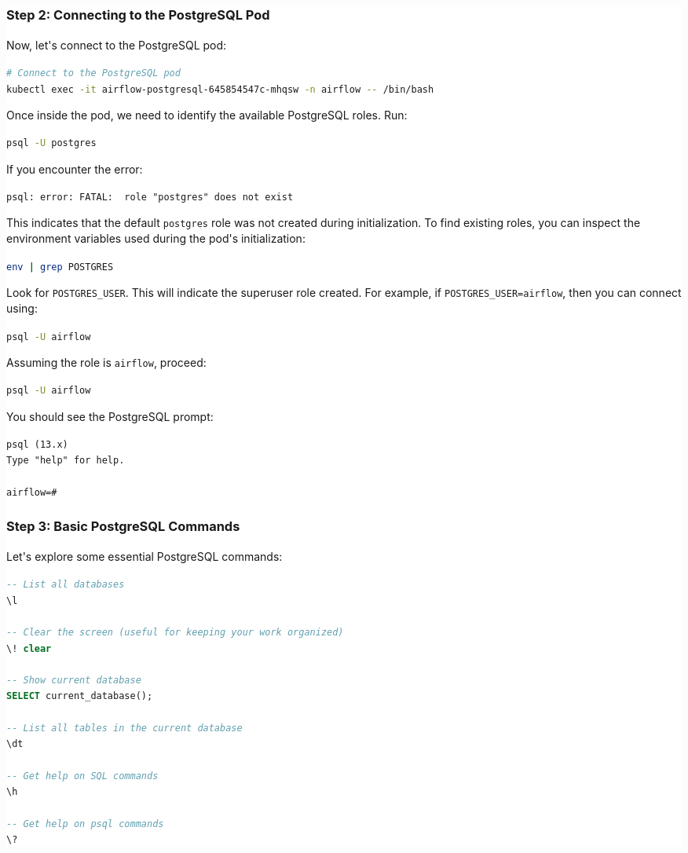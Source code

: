 ### Step 2: Connecting to the PostgreSQL Pod

Now, let's connect to the PostgreSQL pod:

```bash
# Connect to the PostgreSQL pod
kubectl exec -it airflow-postgresql-645854547c-mhqsw -n airflow -- /bin/bash
```

Once inside the pod, we need to identify the available PostgreSQL roles. Run:

```bash
psql -U postgres
```

If you encounter the error:

```
psql: error: FATAL:  role "postgres" does not exist
```

This indicates that the default `postgres` role was not created during initialization. To find existing roles, you can inspect the environment variables used during the pod's initialization:

```bash
env | grep POSTGRES
```

Look for `POSTGRES_USER`. This will indicate the superuser role created. For example, if `POSTGRES_USER=airflow`, then you can connect using:

```bash
psql -U airflow
```

Assuming the role is `airflow`, proceed:

```bash
psql -U airflow
```

You should see the PostgreSQL prompt:

```
psql (13.x)
Type "help" for help.

airflow=#
```

### Step 3: Basic PostgreSQL Commands

Let's explore some essential PostgreSQL commands:

```sql
-- List all databases
\l

-- Clear the screen (useful for keeping your work organized)
\! clear

-- Show current database
SELECT current_database();

-- List all tables in the current database
\dt

-- Get help on SQL commands
\h

-- Get help on psql commands
\?

```
